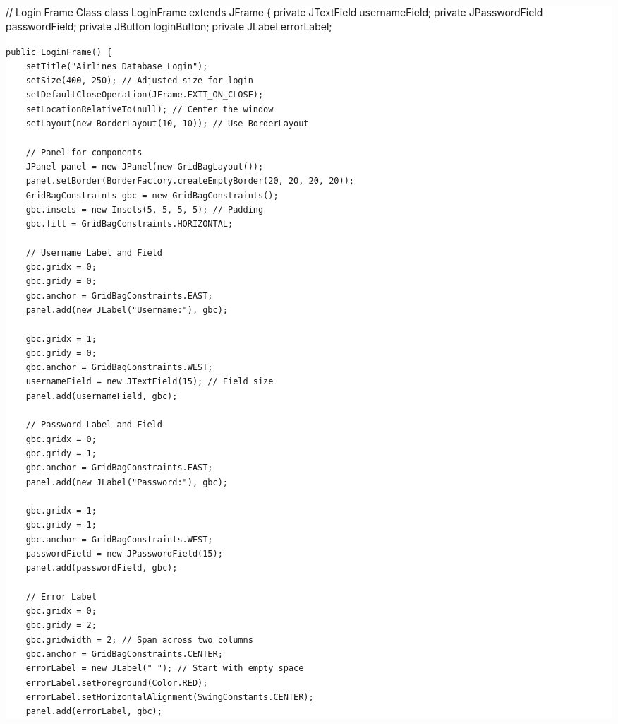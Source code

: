 // Login Frame Class
class LoginFrame extends JFrame {
    private JTextField usernameField;
    private JPasswordField passwordField;
    private JButton loginButton;
    private JLabel errorLabel;

    public LoginFrame() {
        setTitle("Airlines Database Login");
        setSize(400, 250); // Adjusted size for login
        setDefaultCloseOperation(JFrame.EXIT_ON_CLOSE);
        setLocationRelativeTo(null); // Center the window
        setLayout(new BorderLayout(10, 10)); // Use BorderLayout

        // Panel for components
        JPanel panel = new JPanel(new GridBagLayout());
        panel.setBorder(BorderFactory.createEmptyBorder(20, 20, 20, 20));
        GridBagConstraints gbc = new GridBagConstraints();
        gbc.insets = new Insets(5, 5, 5, 5); // Padding
        gbc.fill = GridBagConstraints.HORIZONTAL;

        // Username Label and Field
        gbc.gridx = 0;
        gbc.gridy = 0;
        gbc.anchor = GridBagConstraints.EAST;
        panel.add(new JLabel("Username:"), gbc);

        gbc.gridx = 1;
        gbc.gridy = 0;
        gbc.anchor = GridBagConstraints.WEST;
        usernameField = new JTextField(15); // Field size
        panel.add(usernameField, gbc);

        // Password Label and Field
        gbc.gridx = 0;
        gbc.gridy = 1;
        gbc.anchor = GridBagConstraints.EAST;
        panel.add(new JLabel("Password:"), gbc);

        gbc.gridx = 1;
        gbc.gridy = 1;
        gbc.anchor = GridBagConstraints.WEST;
        passwordField = new JPasswordField(15);
        panel.add(passwordField, gbc);

        // Error Label
        gbc.gridx = 0;
        gbc.gridy = 2;
        gbc.gridwidth = 2; // Span across two columns
        gbc.anchor = GridBagConstraints.CENTER;
        errorLabel = new JLabel(" "); // Start with empty space
        errorLabel.setForeground(Color.RED);
        errorLabel.setHorizontalAlignment(SwingConstants.CENTER);
        panel.add(errorLabel, gbc);

